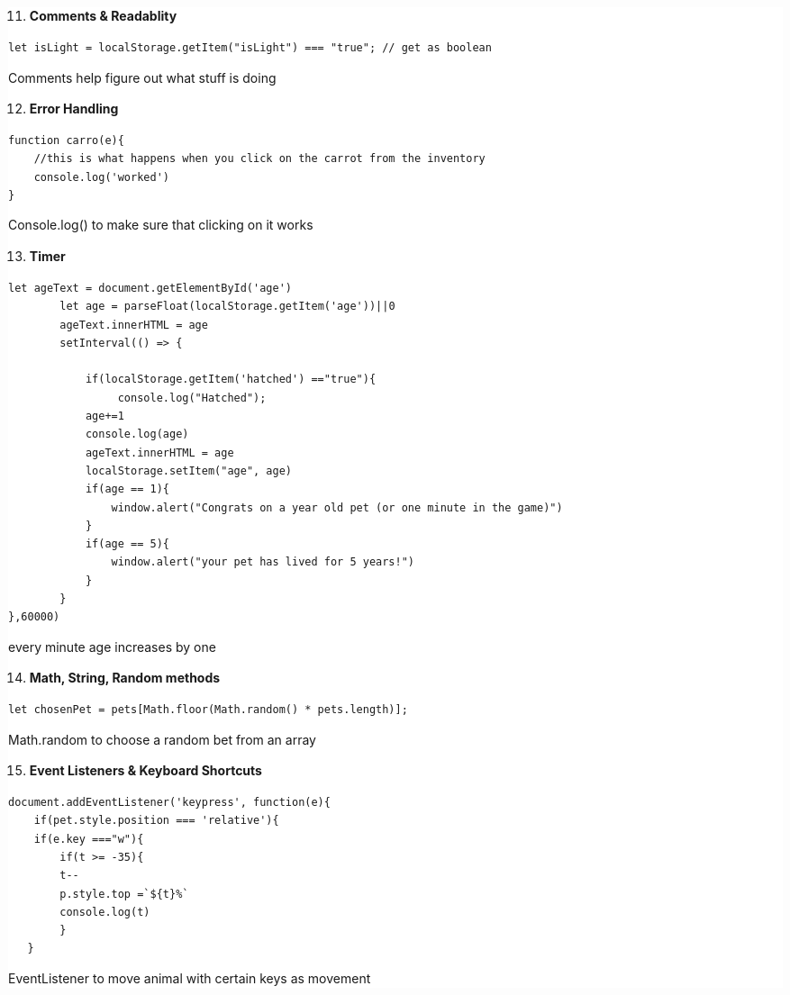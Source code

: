 11. **Comments & Readablity**
```
let isLight = localStorage.getItem("isLight") === "true"; // get as boolean
```
Comments help figure out what stuff is doing

12.  **Error Handling**
```
function carro(e){
    //this is what happens when you click on the carrot from the inventory
    console.log('worked')
}
```
Console.log() to make sure that clicking on it works

13. **Timer**
```
let ageText = document.getElementById('age')
        let age = parseFloat(localStorage.getItem('age'))||0
        ageText.innerHTML = age
        setInterval(() => {
        
            if(localStorage.getItem('hatched') =="true"){
                 console.log("Hatched");
            age+=1
            console.log(age)
            ageText.innerHTML = age
            localStorage.setItem("age", age)
            if(age == 1){
                window.alert("Congrats on a year old pet (or one minute in the game)")
            }
            if(age == 5){
                window.alert("your pet has lived for 5 years!")
            }
        }
},60000)
```
every minute age increases by one

14. **Math, String, Random methods**
```
let chosenPet = pets[Math.floor(Math.random() * pets.length)];
```
Math.random to choose a random bet from an array

15. **Event Listeners & Keyboard Shortcuts**
```
document.addEventListener('keypress', function(e){
    if(pet.style.position === 'relative'){
    if(e.key ==="w"){
        if(t >= -35){
        t--
        p.style.top =`${t}%`
        console.log(t)
        }
   }
```
EventListener to move animal with certain keys as movement
